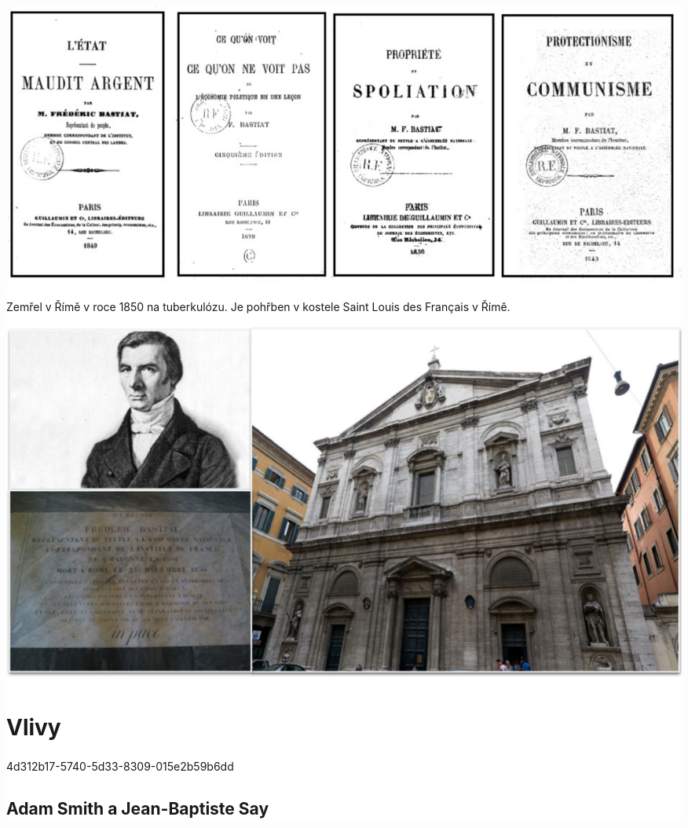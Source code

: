 ![image](assets/en/012.webp)

Zemřel v Římě v roce 1850 na tuberkulózu. Je pohřben v kostele Saint Louis des Français v Římě.

![image](assets/en/013.webp)

# Vlivy

<partId>4d312b17-5740-5d33-8309-015e2b59b6dd</partId>

## Adam Smith a Jean-Baptiste Say
